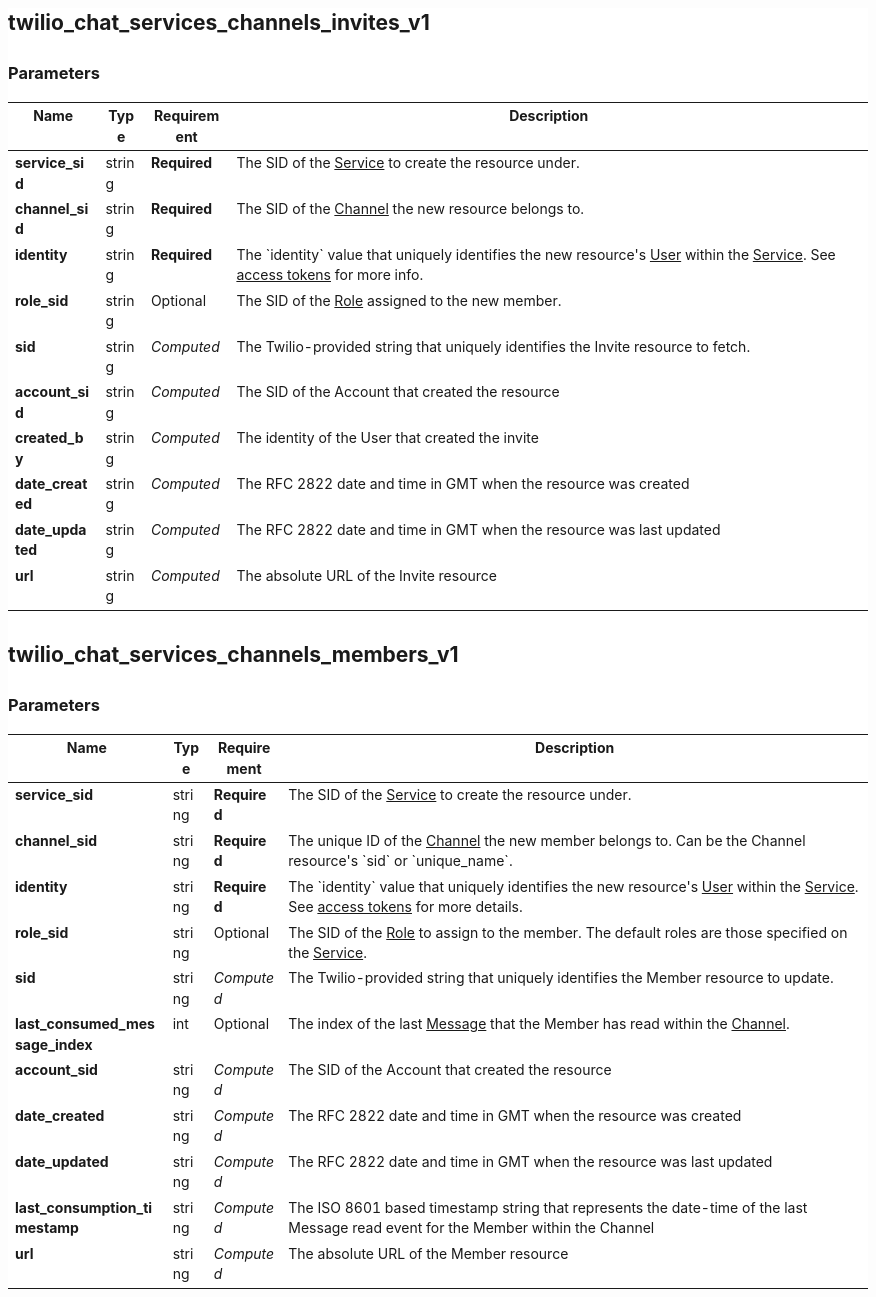 ## twilio_chat_services_channels_invites_v1

### Parameters

Name | Type | Requirement | Description
--- | --- | --- | ---
**service_sid** | string | **Required** | The SID of the [Service](https://www.twilio.com/docs/api/chat/rest/services) to create the resource under.
**channel_sid** | string | **Required** | The SID of the [Channel](https://www.twilio.com/docs/api/chat/rest/channels) the new resource belongs to.
**identity** | string | **Required** | The &#x60;identity&#x60; value that uniquely identifies the new resource&#39;s [User](https://www.twilio.com/docs/api/chat/rest/v1/user) within the [Service](https://www.twilio.com/docs/api/chat/rest/v1/service). See [access tokens](https://www.twilio.com/docs/api/chat/guides/create-tokens) for more info.
**role_sid** | string | Optional | The SID of the [Role](https://www.twilio.com/docs/api/chat/rest/roles) assigned to the new member.
**sid** | string | *Computed* | The Twilio-provided string that uniquely identifies the Invite resource to fetch.
**account_sid** | string | *Computed* | The SID of the Account that created the resource
**created_by** | string | *Computed* | The identity of the User that created the invite
**date_created** | string | *Computed* | The RFC 2822 date and time in GMT when the resource was created
**date_updated** | string | *Computed* | The RFC 2822 date and time in GMT when the resource was last updated
**url** | string | *Computed* | The absolute URL of the Invite resource

## twilio_chat_services_channels_members_v1

### Parameters

Name | Type | Requirement | Description
--- | --- | --- | ---
**service_sid** | string | **Required** | The SID of the [Service](https://www.twilio.com/docs/api/chat/rest/services) to create the resource under.
**channel_sid** | string | **Required** | The unique ID of the [Channel](https://www.twilio.com/docs/api/chat/rest/channels) the new member belongs to. Can be the Channel resource&#39;s &#x60;sid&#x60; or &#x60;unique_name&#x60;.
**identity** | string | **Required** | The &#x60;identity&#x60; value that uniquely identifies the new resource&#39;s [User](https://www.twilio.com/docs/api/chat/rest/v1/user) within the [Service](https://www.twilio.com/docs/api/chat/rest/services). See [access tokens](https://www.twilio.com/docs/api/chat/guides/create-tokens) for more details.
**role_sid** | string | Optional | The SID of the [Role](https://www.twilio.com/docs/api/chat/rest/roles) to assign to the member. The default roles are those specified on the [Service](https://www.twilio.com/docs/chat/api/services).
**sid** | string | *Computed* | The Twilio-provided string that uniquely identifies the Member resource to update.
**last_consumed_message_index** | int | Optional | The index of the last [Message](https://www.twilio.com/docs/api/chat/rest/messages) that the Member has read within the [Channel](https://www.twilio.com/docs/api/chat/rest/channels).
**account_sid** | string | *Computed* | The SID of the Account that created the resource
**date_created** | string | *Computed* | The RFC 2822 date and time in GMT when the resource was created
**date_updated** | string | *Computed* | The RFC 2822 date and time in GMT when the resource was last updated
**last_consumption_timestamp** | string | *Computed* | The ISO 8601 based timestamp string that represents the date-time of the last Message read event for the Member within the Channel
**url** | string | *Computed* | The absolute URL of the Member resource
